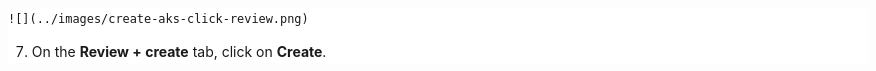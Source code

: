     ![](../images/create-aks-click-review.png)

7. On the **Review + create** tab, click on **Create**.
